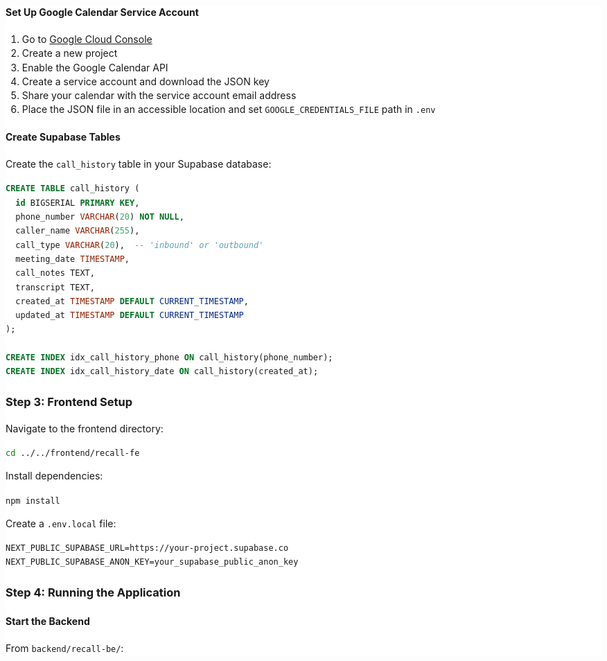 #### Set Up Google Calendar Service Account

1. Go to [Google Cloud Console](https://console.cloud.google.com)
2. Create a new project
3. Enable the Google Calendar API
4. Create a service account and download the JSON key
5. Share your calendar with the service account email address
6. Place the JSON file in an accessible location and set `GOOGLE_CREDENTIALS_FILE` path in `.env`

#### Create Supabase Tables

Create the `call_history` table in your Supabase database:

```sql
CREATE TABLE call_history (
  id BIGSERIAL PRIMARY KEY,
  phone_number VARCHAR(20) NOT NULL,
  caller_name VARCHAR(255),
  call_type VARCHAR(20),  -- 'inbound' or 'outbound'
  meeting_date TIMESTAMP,
  call_notes TEXT,
  transcript TEXT,
  created_at TIMESTAMP DEFAULT CURRENT_TIMESTAMP,
  updated_at TIMESTAMP DEFAULT CURRENT_TIMESTAMP
);

CREATE INDEX idx_call_history_phone ON call_history(phone_number);
CREATE INDEX idx_call_history_date ON call_history(created_at);
```

### Step 3: Frontend Setup

Navigate to the frontend directory:

```bash
cd ../../frontend/recall-fe
```

Install dependencies:

```bash
npm install
```

Create a `.env.local` file:

```env
NEXT_PUBLIC_SUPABASE_URL=https://your-project.supabase.co
NEXT_PUBLIC_SUPABASE_ANON_KEY=your_supabase_public_anon_key
```

### Step 4: Running the Application

#### Start the Backend

From `backend/recall-be/`:
